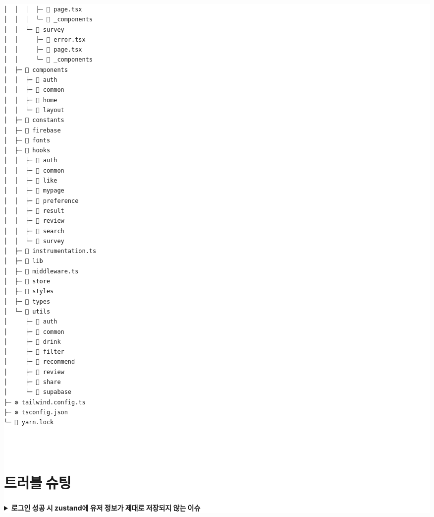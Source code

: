 ```
│  │  │  ├─ 📄 page.tsx
│  │  │  └─ 📁 _components
│  │  └─ 📁 survey
│  │     ├─ 📄 error.tsx
│  │     ├─ 📄 page.tsx
│  │     └─ 📁 _components
│  ├─ 📁 components
│  │  ├─ 📁 auth
│  │  ├─ 📁 common
│  │  ├─ 📁 home
│  │  └─ 📁 layout
│  ├─ 📁 constants
│  ├─ 📁 firebase
│  ├─ 📁 fonts
│  ├─ 📁 hooks
│  │  ├─ 📁 auth
│  │  ├─ 📁 common
│  │  ├─ 📁 like
│  │  ├─ 📁 mypage
│  │  ├─ 📁 preference
│  │  ├─ 📁 result
│  │  ├─ 📁 review
│  │  ├─ 📁 search
│  │  └─ 📁 survey
│  ├─ 📄 instrumentation.ts
│  ├─ 📁 lib
│  ├─ 📄 middleware.ts
│  ├─ 📁 store
│  ├─ 📁 styles
│  ├─ 📁 types
│  └─ 📁 utils
│     ├─ 📁 auth
│     ├─ 📁 common
│     ├─ 📁 drink
│     ├─ 📁 filter
│     ├─ 📁 recommend
│     ├─ 📁 review
│     ├─ 📁 share
│     └─ 📁 supabase
├─ ⚙️ tailwind.config.ts
├─ ⚙️ tsconfig.json
└─ 📄 yarn.lock
```

<br>

<br>

# 트러블 슈팅

<details><summary><b>로그인 성공 시 zustand에 유저 정보가 제대로 저장되지 않는 이슈</b></h4></summary></details>
